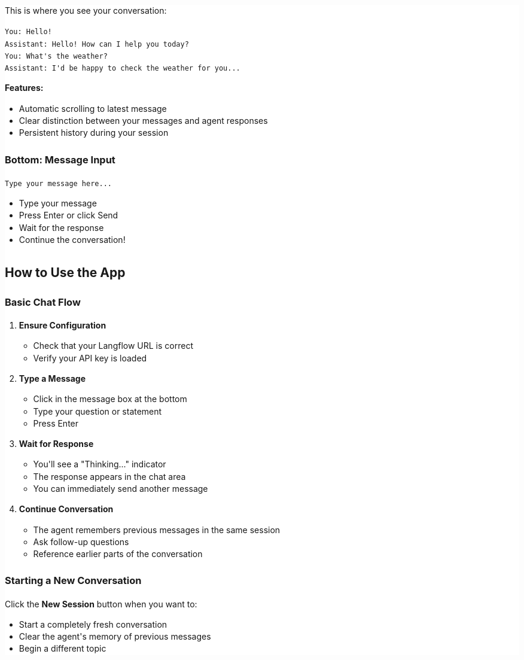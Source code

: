 This is where you see your conversation:

```
You: Hello!
Assistant: Hello! How can I help you today?
You: What's the weather?
Assistant: I'd be happy to check the weather for you...
```

**Features:**
- Automatic scrolling to latest message
- Clear distinction between your messages and agent responses
- Persistent history during your session

### Bottom: Message Input

```
Type your message here...
```

- Type your message
- Press Enter or click Send
- Wait for the response
- Continue the conversation!

## How to Use the App

### Basic Chat Flow

1. **Ensure Configuration**
   - Check that your Langflow URL is correct
   - Verify your API key is loaded

2. **Type a Message**
   - Click in the message box at the bottom
   - Type your question or statement
   - Press Enter

3. **Wait for Response**
   - You'll see a "Thinking..." indicator
   - The response appears in the chat area
   - You can immediately send another message

4. **Continue Conversation**
   - The agent remembers previous messages in the same session
   - Ask follow-up questions
   - Reference earlier parts of the conversation

### Starting a New Conversation

Click the **New Session** button when you want to:
- Start a completely fresh conversation
- Clear the agent's memory of previous messages
- Begin a different topic
